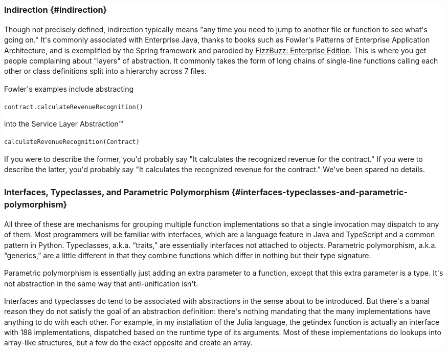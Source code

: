 
### Indirection {#indirection}

Though not precisely defined, indirection typically means "any time you
need to jump to another file or function to see what's going on." It's
commonly associated with Enterprise Java, thanks to books such as
Fowler's Patterns of Enterprise Application Architecture, and is
exemplified by the Spring framework and parodied by
[FizzBuzz:
Enterprise Edition](https://github.com/EnterpriseQualityCoding/FizzBuzzEnterpriseEdition). This is where you get people complaining about
"layers" of abstraction. It commonly takes the form of long chains of
single-line functions calling each other or class definitions split into
a hierarchy across 7 files.

Fowler's examples include abstracting

```text
contract.calculateRevenueRecognition()
```

into the Service Layer Abstraction™

```text
calculateRevenueRecognition(Contract)
```

If you were to describe the former, you'd probably say "It calculates
the recognized revenue for the contract." If you were to describe the
latter, you'd probably say "It calculates the recognized revenue for the
contract." We've been spared no details.


### Interfaces, Typeclasses, and Parametric Polymorphism {#interfaces-typeclasses-and-parametric-polymorphism}

All three of these are mechanisms for grouping multiple function
implementations so that a single invocation may dispatch to any of them.
Most programmers will be familiar with interfaces, which are a language
feature in Java and TypeScript and a common pattern in Python.
Typeclasses, a.k.a. “traits,” are essentially interfaces not attached to
objects. Parametric polymorphism, a.k.a. “generics,” are a little
different in that they combine functions which differ in nothing but
their type signature.

Parametric polymorphism is essentially just adding an extra parameter to
a function, except that this extra parameter is a type. It's not
abstraction in the same way that anti-unification isn't.

Interfaces and typeclasses do tend to be associated with abstractions in
the sense about to be introduced. But there's a banal reason they do not
satisfy the goal of an abstraction definition: there's nothing mandating
that the many implementations have anything to do with each other. For
example, in my installation of the Julia language, the getindex function
is actually an interface with 188 implementations, dispatched based on
the runtime type of its arguments. Most of these implementations do
lookups into array-like structures, but a few do the exact opposite and
create an array.
